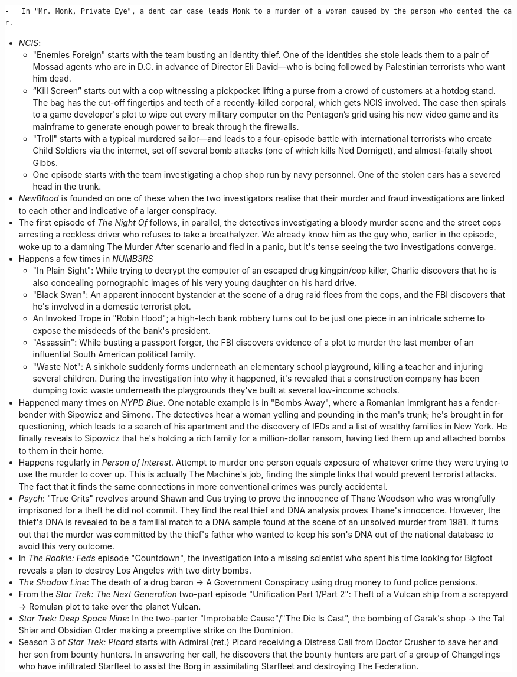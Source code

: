     -   In "Mr. Monk, Private Eye", a dent car case leads Monk to a murder of a woman caused by the person who dented the car.
-   _NCIS_:
    -   "Enemies Foreign" starts with the team busting an identity thief. One of the identities she stole leads them to a pair of Mossad agents who are in D.C. in advance of Director Eli David—who is being followed by Palestinian terrorists who want him dead.
    -   “Kill Screen” starts out with a cop witnessing a pickpocket lifting a purse from a crowd of customers at a hotdog stand. The bag has the cut-off fingertips and teeth of a recently-killed corporal, which gets NCIS involved. The case then spirals to a game developer's plot to wipe out every military computer on the Pentagon’s grid using his new video game and its mainframe to generate enough power to break through the firewalls.
    -   "Troll" starts with a typical murdered sailor—and leads to a four-episode battle with international terrorists who create Child Soldiers via the internet, set off several bomb attacks (one of which kills Ned Dorniget), and almost-fatally shoot Gibbs.
    -   One episode starts with the team investigating a chop shop run by navy personnel. One of the stolen cars has a severed head in the trunk.
-   _NewBlood_ is founded on one of these when the two investigators realise that their murder and fraud investigations are linked to each other and indicative of a larger conspiracy.
-   The first episode of _The Night Of_ follows, in parallel, the detectives investigating a bloody murder scene and the street cops arresting a reckless driver who refuses to take a breathalyzer. We already know him as the guy who, earlier in the episode, woke up to a damning The Murder After scenario and fled in a panic, but it's tense seeing the two investigations converge.
-   Happens a few times in _NUMB3RS_
    -   "In Plain Sight": While trying to decrypt the computer of an escaped drug kingpin/cop killer, Charlie discovers that he is also concealing pornographic images of his very young daughter on his hard drive.
    -   "Black Swan": An apparent innocent bystander at the scene of a drug raid flees from the cops, and the FBI discovers that he's involved in a domestic terrorist plot.
    -   An Invoked Trope in "Robin Hood"; a high-tech bank robbery turns out to be just one piece in an intricate scheme to expose the misdeeds of the bank's president.
    -   "Assassin": While busting a passport forger, the FBI discovers evidence of a plot to murder the last member of an influential South American political family.
    -   "Waste Not": A sinkhole suddenly forms underneath an elementary school playground, killing a teacher and injuring several children. During the investigation into why it happened, it's revealed that a construction company has been dumping toxic waste underneath the playgrounds they've built at several low-income schools.
-   Happened many times on _NYPD Blue_. One notable example is in "Bombs Away", where a Romanian immigrant has a fender-bender with Sipowicz and Simone. The detectives hear a woman yelling and pounding in the man's trunk; he's brought in for questioning, which leads to a search of his apartment and the discovery of IEDs and a list of wealthy families in New York. He finally reveals to Sipowicz that he's holding a rich family for a million-dollar ransom, having tied them up and attached bombs to them in their home.
-   Happens regularly in _Person of Interest_. Attempt to murder one person equals exposure of whatever crime they were trying to use the murder to cover up. This is actually The Machine's job, finding the simple links that would prevent terrorist attacks. The fact that it finds the same connections in more conventional crimes was purely accidental.
-   _Psych_: "True Grits" revolves around Shawn and Gus trying to prove the innocence of Thane Woodson who was wrongfully imprisoned for a theft he did not commit. They find the real thief and DNA analysis proves Thane's innocence. However, the thief's DNA is revealed to be a familial match to a DNA sample found at the scene of an unsolved murder from 1981. It turns out that the murder was committed by the thief's father who wanted to keep his son's DNA out of the national database to avoid this very outcome.
-   In _The Rookie: Feds_ episode "Countdown", the investigation into a missing scientist who spent his time looking for Bigfoot reveals a plan to destroy Los Angeles with two dirty bombs.
-   _The Shadow Line_: The death of a drug baron → A Government Conspiracy using drug money to fund police pensions.
-   From the _Star Trek: The Next Generation_ two-part episode "Unification Part 1/Part 2": Theft of a Vulcan ship from a scrapyard → Romulan plot to take over the planet Vulcan.
-   _Star Trek: Deep Space Nine_: In the two-parter "Improbable Cause"/"The Die Is Cast", the bombing of Garak's shop → the Tal Shiar and Obsidian Order making a preemptive strike on the Dominion.
-   Season 3 of _Star Trek: Picard_ starts with Admiral (ret.) Picard receiving a Distress Call from Doctor Crusher to save her and her son from bounty hunters. In answering her call, he discovers that the bounty hunters are part of a group of Changelings who have infiltrated Starfleet to assist the Borg in assimilating Starfleet and destroying The Federation.
